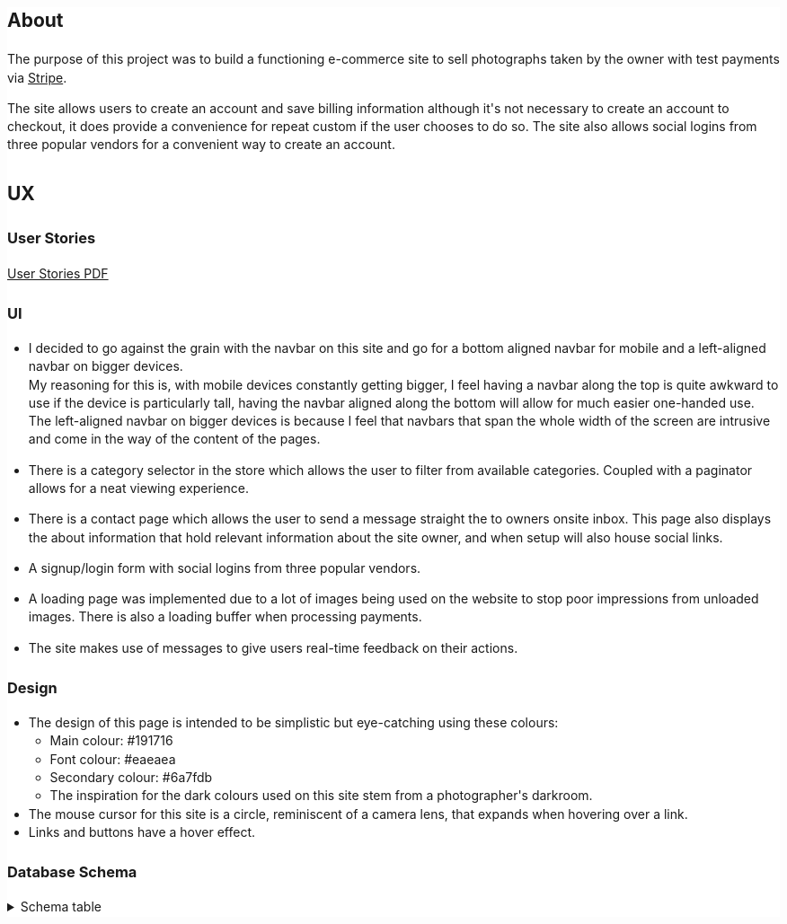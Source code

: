 
## About

The purpose of this project was to build a functioning e-commerce site to sell photographs taken by the owner with test payments via [Stripe](https://stripe.com/).

The site allows users to create an account and save billing information although it's not necessary to create an account to checkout, it does provide a convenience for repeat custom if the user chooses to do so. The site also allows social logins from three popular vendors for a convenient way to create an account.

 
## UX



### User Stories
<a href="read_me_assets/user_stories.pdf" target="_blank">User Stories PDF</a>
 
### UI

* I decided to go against the grain with the navbar on this site and go for a bottom aligned navbar for mobile and a left-aligned navbar on bigger devices.<br> My reasoning for this is, with mobile devices constantly getting bigger, I feel having a navbar along the top is quite awkward to use if the device is particularly tall, having the navbar aligned along the bottom will allow for much easier one-handed use. The left-aligned navbar on bigger devices is because I feel that navbars that span the whole width of the screen are intrusive and come in the way of the content of the pages.

* There is a category selector in the store which allows the user to filter from available categories. Coupled with a paginator allows for a neat viewing experience.
* There is a contact page which allows the user to send a message straight the to owners onsite inbox. This page also displays the about information that hold relevant information about the site owner, and when setup will also house social links.
* A signup/login form with social logins from three popular vendors.
* A loading page was implemented due to a lot of images being used on the website to stop poor impressions from unloaded images. There is also a loading buffer when processing payments.
* The site makes use of messages to give users real-time feedback on their actions.
 
### Design

* The design of this page is intended to be simplistic but eye-catching using these colours:
    - Main colour: #191716
    - Font colour: #eaeaea
    - Secondary colour: #6a7fdb
    - The inspiration for the dark colours used on this site stem from a photographer's darkroom.
* The mouse cursor for this site is a circle, reminiscent of a camera lens, that expands when hovering over a link.
* Links and buttons have a hover effect.


### Database Schema
<details><summary>
Schema table
</summary></details>
